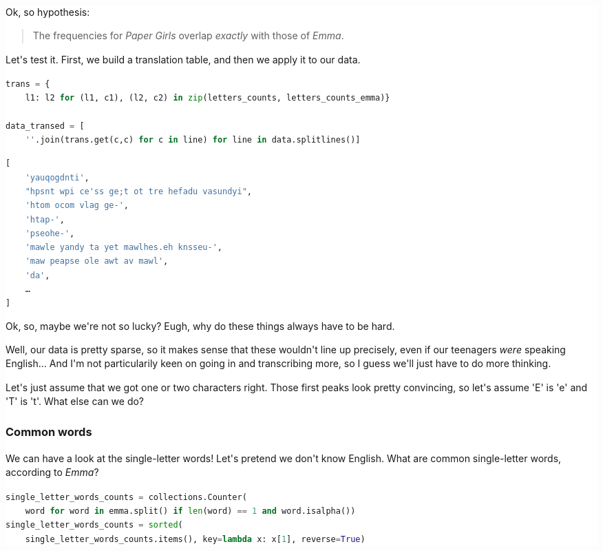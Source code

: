 
Ok, so hypothesis: 

> The frequencies for *Paper Girls* overlap *exactly* with those of *Emma*.

Let's test it.
First, we build a translation table, and then we apply it to our data.

```python
trans = {
    l1: l2 for (l1, c1), (l2, c2) in zip(letters_counts, letters_counts_emma)}

data_transed = [
    ''.join(trans.get(c,c) for c in line) for line in data.splitlines()]
```

```python
[
    'yauqogdnti',
    "hpsnt wpi ce'ss ge;t ot tre hefadu vasundyi",
    'htom ocom vlag ge-',
    'htap-',
    'pseohe-',
    'mawle yandy ta yet mawlhes.eh knsseu-',
    'maw peapse ole awt av mawl',
    'da',
    …
]
```

Ok, so, maybe we're not so lucky?
Eugh, why do these things always have to be hard.

Well, our data is pretty sparse, so it makes sense that these wouldn't line up precisely, even if our teenagers *were* speaking English…
And I'm not particularily keen on going in and transcribing more, so I guess we'll just have to do more thinking.

Let's just assume that we got one or two characters right.
Those first peaks look pretty convincing, so let's assume '<span class="font-papergirls">E</span>' is 'e' and '<span class="font-papergirls">T</span>' is 't'.
What else can we do?


### Common words

We can have a look at the single-letter words!
Let's pretend we don't know English.
What are common single-letter words, according to *Emma*?

```python
single_letter_words_counts = collections.Counter(
    word for word in emma.split() if len(word) == 1 and word.isalpha())
single_letter_words_counts = sorted(
    single_letter_words_counts.items(), key=lambda x: x[1], reverse=True)
```


[papergirls]: https://imagecomics.com/comics/releases/paper-girls-1
[johnny23]: https://www.goodreads.com/book/show/11161195-johnny-23
[xedout]: https://www.goodreads.com/book/show/7814774-x-ed-out
[rsa]: https://en.wikipedia.org/wiki/RSA_(cryptosystem)
[quenya]: https://en.wikipedia.org/wiki/Quenya
[klingon]: https://en.wikipedia.org/wiki/Klingon_language
[dothraki]: https://en.wikipedia.org/wiki/Dothraki_language
[valyrian]: https://en.wikipedia.org/wiki/Valyrian_languages
[volapuk]: https://en.wikipedia.org/wiki/Volap%C3%BCk
[solresol]: https://en.wikipedia.org/wiki/Solresol
[emma]: https://en.wikipedia.org/wiki/Emma_(novel)